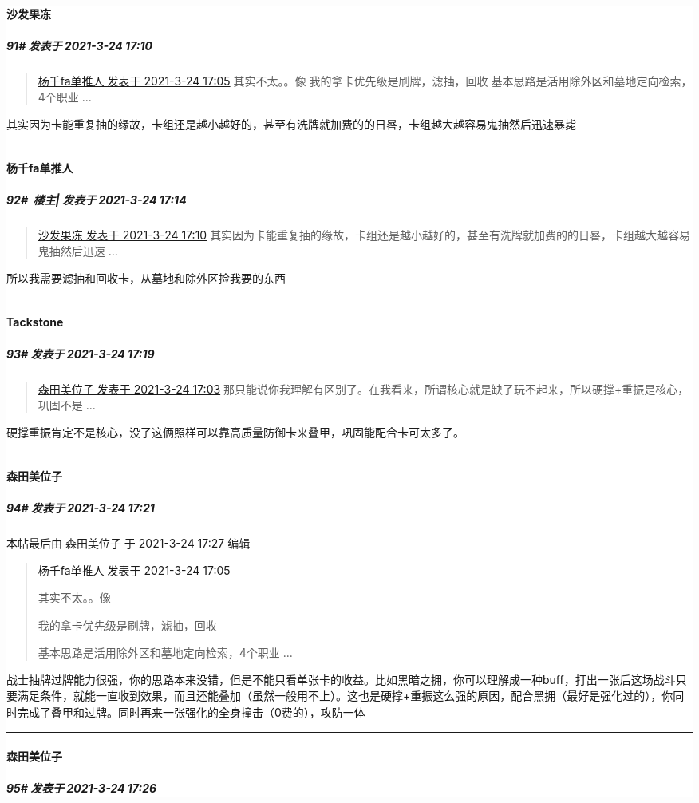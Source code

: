 ####  沙发果冻  
##### 91#       发表于 2021-3-24 17:10


<blockquote><a href="httphttps://bbs.saraba1st.com/2b/forum.php?mod=redirect&amp;goto=findpost&amp;pid=50721088&amp;ptid=1994603" target="_blank">杨千fa单推人 发表于 2021-3-24 17:05</a>
 其实不太。。像 我的拿卡优先级是刷牌，滤抽，回收 基本思路是活用除外区和墓地定向检索，4个职业 ...</blockquote>
其实因为卡能重复抽的缘故，卡组还是越小越好的，甚至有洗牌就加费的的日晷，卡组越大越容易鬼抽然后迅速暴毙


-----

####  杨千fa单推人  
##### 92#         楼主| 发表于 2021-3-24 17:14


<blockquote><a href="httphttps://bbs.saraba1st.com/2b/forum.php?mod=redirect&amp;goto=findpost&amp;pid=50721153&amp;ptid=1994603" target="_blank">沙发果冻 发表于 2021-3-24 17:10</a>
其实因为卡能重复抽的缘故，卡组还是越小越好的，甚至有洗牌就加费的的日晷，卡组越大越容易鬼抽然后迅速 ...</blockquote>
所以我需要滤抽和回收卡，从墓地和除外区捡我要的东西


-----

####  Tackstone  
##### 93#       发表于 2021-3-24 17:19


<blockquote><a href="httphttps://bbs.saraba1st.com/2b/forum.php?mod=redirect&amp;goto=findpost&amp;pid=50721063&amp;ptid=1994603" target="_blank">森田美位子 发表于 2021-3-24 17:03</a>
那只能说你我理解有区别了。在我看来，所谓核心就是缺了玩不起来，所以硬撑+重振是核心，巩固不是 ...</blockquote>
硬撑重振肯定不是核心，没了这俩照样可以靠高质量防御卡来叠甲，巩固能配合卡可太多了。


-----

####  森田美位子  
##### 94#       发表于 2021-3-24 17:21


 本帖最后由 森田美位子 于 2021-3-24 17:27 编辑 
<blockquote><a href="httphttps://bbs.saraba1st.com/2b/forum.php?mod=redirect&amp;goto=findpost&amp;pid=50721088&amp;ptid=1994603" target="_blank">杨千fa单推人 发表于 2021-3-24 17:05</a>

其实不太。。像

我的拿卡优先级是刷牌，滤抽，回收

基本思路是活用除外区和墓地定向检索，4个职业 ...</blockquote>
战士抽牌过牌能力很强，你的思路本来没错，但是不能只看单张卡的收益。比如黑暗之拥，你可以理解成一种buff，打出一张后这场战斗只要满足条件，就能一直收到效果，而且还能叠加（虽然一般用不上）。这也是硬撑+重振这么强的原因，配合黑拥（最好是强化过的），你同时完成了叠甲和过牌。同时再来一张强化的全身撞击（0费的），攻防一体


-----

####  森田美位子  
##### 95#       发表于 2021-3-24 17:26
